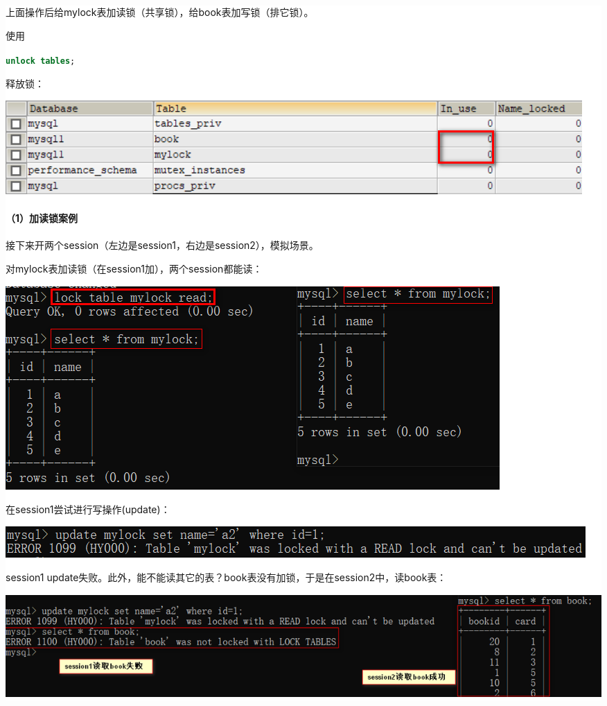 上面操作后给mylock表加读锁（共享锁），给book表加写锁（排它锁）。

使用
```sql
unlock tables;
```
释放锁：

![](./img/lock5.png)

#### （1）加读锁案例

接下来开两个session（左边是session1，右边是session2），模拟场景。

对mylock表加读锁（在session1加），两个session都能读：

![](./img/mylock6.png)

在session1尝试进行写操作(update)：

![](./img/lock6.png)

session1 update失败。此外，能不能读其它的表？book表没有加锁，于是在session2中，读book表：

![](./img/lock7.png)
